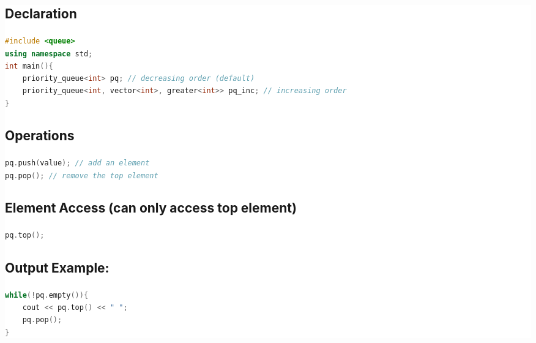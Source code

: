 ## Declaration
```cpp
#include <queue>
using namespace std;
int main(){
    priority_queue<int> pq; // decreasing order (default)
    priority_queue<int, vector<int>, greater<int>> pq_inc; // increasing order
}
```
## Operations
```cpp
pq.push(value); // add an element
pq.pop(); // remove the top element
```
## Element Access (can only access top element)
```cpp
pq.top();
```
## Output Example:
```cpp
while(!pq.empty()){
    cout << pq.top() << " ";
    pq.pop();
}
```